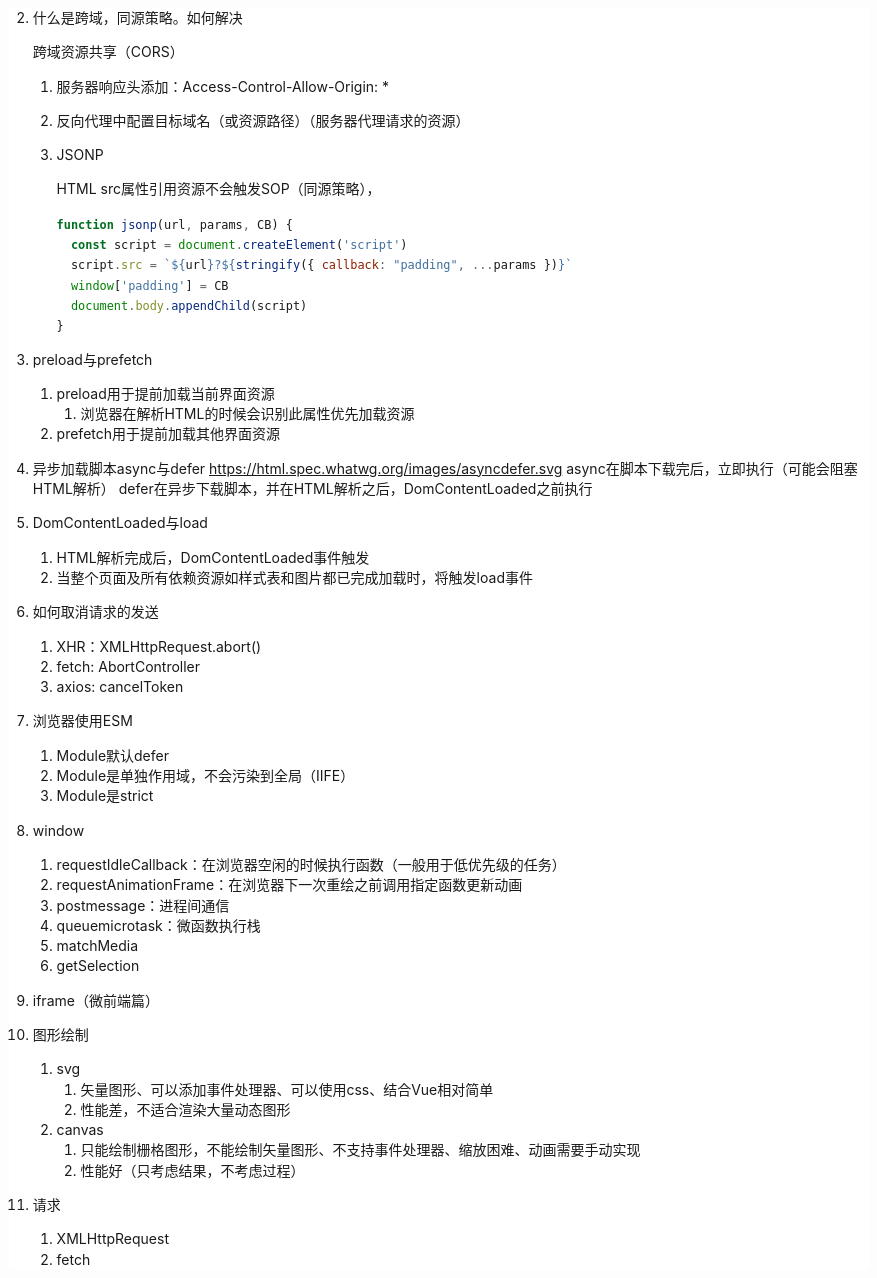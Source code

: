 2. 什么是跨域，同源策略。如何解决

    跨域资源共享（CORS）

    1. 服务器响应头添加：Access-Control-Allow-Origin: *
    2. 反向代理中配置目标域名（或资源路径）（服务器代理请求的资源）
    3. JSONP
        
        HTML src属性引用资源不会触发SOP（同源策略），

        ```js
        function jsonp(url, params, CB) {
          const script = document.createElement('script')
          script.src = `${url}?${stringify({ callback: "padding", ...params })}`
          window['padding'] = CB
          document.body.appendChild(script)
        }
3. preload与prefetch
    1. preload用于提前加载当前界面资源
        1. 浏览器在解析HTML的时候会识别此属性优先加载资源
    2. prefetch用于提前加载其他界面资源
4. 异步加载脚本async与defer
    https://html.spec.whatwg.org/images/asyncdefer.svg
    async在脚本下载完后，立即执行（可能会阻塞HTML解析）
    defer在异步下载脚本，并在HTML解析之后，DomContentLoaded之前执行

5. DomContentLoaded与load
    1. HTML解析完成后，DomContentLoaded事件触发
    2. 当整个页面及所有依赖资源如样式表和图片都已完成加载时，将触发load事件
6. 如何取消请求的发送
    1. XHR：XMLHttpRequest.abort()
    2. fetch: AbortController
    3. axios: cancelToken
7. 浏览器使用ESM
    1. Module默认defer
    2. Module是单独作用域，不会污染到全局（IIFE）
    3. Module是strict
8. window
    1. requestIdleCallback：在浏览器空闲的时候执行函数（一般用于低优先级的任务）
    2. requestAnimationFrame：在浏览器下一次重绘之前调用指定函数更新动画
    3. postmessage：进程间通信
    4. queuemicrotask：微函数执行栈
    5. matchMedia
    6. getSelection
9. iframe（微前端篇）
10. 图形绘制
    1. svg
        1. 矢量图形、可以添加事件处理器、可以使用css、结合Vue相对简单
        2. 性能差，不适合渲染大量动态图形
    2. canvas
        1. 只能绘制栅格图形，不能绘制矢量图形、不支持事件处理器、缩放困难、动画需要手动实现
        2. 性能好（只考虑结果，不考虑过程）
11. 请求
    1. XMLHttpRequest
    2. fetch
